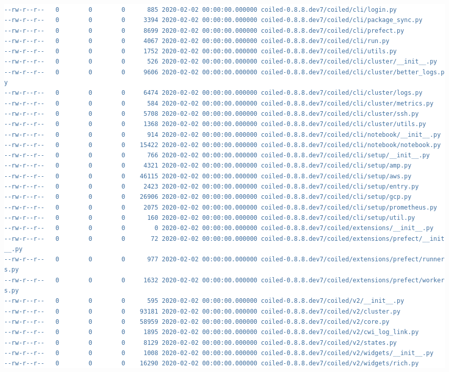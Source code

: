 ```diff
--rw-r--r--   0        0        0      885 2020-02-02 00:00:00.000000 coiled-0.8.8.dev7/coiled/cli/login.py
--rw-r--r--   0        0        0     3394 2020-02-02 00:00:00.000000 coiled-0.8.8.dev7/coiled/cli/package_sync.py
--rw-r--r--   0        0        0     8699 2020-02-02 00:00:00.000000 coiled-0.8.8.dev7/coiled/cli/prefect.py
--rw-r--r--   0        0        0     4067 2020-02-02 00:00:00.000000 coiled-0.8.8.dev7/coiled/cli/run.py
--rw-r--r--   0        0        0     1752 2020-02-02 00:00:00.000000 coiled-0.8.8.dev7/coiled/cli/utils.py
--rw-r--r--   0        0        0      526 2020-02-02 00:00:00.000000 coiled-0.8.8.dev7/coiled/cli/cluster/__init__.py
--rw-r--r--   0        0        0     9606 2020-02-02 00:00:00.000000 coiled-0.8.8.dev7/coiled/cli/cluster/better_logs.py
--rw-r--r--   0        0        0     6474 2020-02-02 00:00:00.000000 coiled-0.8.8.dev7/coiled/cli/cluster/logs.py
--rw-r--r--   0        0        0      584 2020-02-02 00:00:00.000000 coiled-0.8.8.dev7/coiled/cli/cluster/metrics.py
--rw-r--r--   0        0        0     5708 2020-02-02 00:00:00.000000 coiled-0.8.8.dev7/coiled/cli/cluster/ssh.py
--rw-r--r--   0        0        0     1368 2020-02-02 00:00:00.000000 coiled-0.8.8.dev7/coiled/cli/cluster/utils.py
--rw-r--r--   0        0        0      914 2020-02-02 00:00:00.000000 coiled-0.8.8.dev7/coiled/cli/notebook/__init__.py
--rw-r--r--   0        0        0    15422 2020-02-02 00:00:00.000000 coiled-0.8.8.dev7/coiled/cli/notebook/notebook.py
--rw-r--r--   0        0        0      766 2020-02-02 00:00:00.000000 coiled-0.8.8.dev7/coiled/cli/setup/__init__.py
--rw-r--r--   0        0        0     4321 2020-02-02 00:00:00.000000 coiled-0.8.8.dev7/coiled/cli/setup/amp.py
--rw-r--r--   0        0        0    46115 2020-02-02 00:00:00.000000 coiled-0.8.8.dev7/coiled/cli/setup/aws.py
--rw-r--r--   0        0        0     2423 2020-02-02 00:00:00.000000 coiled-0.8.8.dev7/coiled/cli/setup/entry.py
--rw-r--r--   0        0        0    26906 2020-02-02 00:00:00.000000 coiled-0.8.8.dev7/coiled/cli/setup/gcp.py
--rw-r--r--   0        0        0     2075 2020-02-02 00:00:00.000000 coiled-0.8.8.dev7/coiled/cli/setup/prometheus.py
--rw-r--r--   0        0        0      160 2020-02-02 00:00:00.000000 coiled-0.8.8.dev7/coiled/cli/setup/util.py
--rw-r--r--   0        0        0        0 2020-02-02 00:00:00.000000 coiled-0.8.8.dev7/coiled/extensions/__init__.py
--rw-r--r--   0        0        0       72 2020-02-02 00:00:00.000000 coiled-0.8.8.dev7/coiled/extensions/prefect/__init__.py
--rw-r--r--   0        0        0      977 2020-02-02 00:00:00.000000 coiled-0.8.8.dev7/coiled/extensions/prefect/runners.py
--rw-r--r--   0        0        0     1632 2020-02-02 00:00:00.000000 coiled-0.8.8.dev7/coiled/extensions/prefect/workers.py
--rw-r--r--   0        0        0      595 2020-02-02 00:00:00.000000 coiled-0.8.8.dev7/coiled/v2/__init__.py
--rw-r--r--   0        0        0    93181 2020-02-02 00:00:00.000000 coiled-0.8.8.dev7/coiled/v2/cluster.py
--rw-r--r--   0        0        0    58959 2020-02-02 00:00:00.000000 coiled-0.8.8.dev7/coiled/v2/core.py
--rw-r--r--   0        0        0     1895 2020-02-02 00:00:00.000000 coiled-0.8.8.dev7/coiled/v2/cwi_log_link.py
--rw-r--r--   0        0        0     8129 2020-02-02 00:00:00.000000 coiled-0.8.8.dev7/coiled/v2/states.py
--rw-r--r--   0        0        0     1008 2020-02-02 00:00:00.000000 coiled-0.8.8.dev7/coiled/v2/widgets/__init__.py
--rw-r--r--   0        0        0    16290 2020-02-02 00:00:00.000000 coiled-0.8.8.dev7/coiled/v2/widgets/rich.py
```